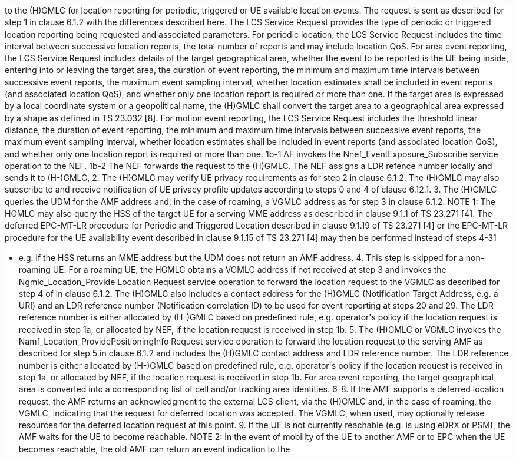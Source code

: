to the (H)GMLC for location reporting for periodic, triggered or UE available
location events. The request is sent as described for step 1 in clause 6.1.2
with the differences described here. The LCS Service Request provides the type
of periodic or triggered location reporting being requested and associated
parameters. For periodic location, the LCS Service Request includes the time
interval between successive location reports, the total number of reports and
may include location QoS. For area event reporting, the LCS Service Request
includes details of the target geographical area, whether the event to be
reported is the UE being inside, entering into or leaving the target area, the
duration of event reporting, the minimum and maximum time intervals between
successive event reports, the maximum event sampling interval, whether
location estimates shall be included in event reports (and associated location
QoS), and whether only one location report is required or more than one. If
the target area is expressed by a local coordinate system or a geopolitical
name, the (H)GMLC shall convert the target area to a geographical area
expressed by a shape as defined in TS 23.032 [8]. For motion event reporting,
the LCS Service Request includes the threshold linear distance, the duration
of event reporting, the minimum and maximum time intervals between successive
event reports, the maximum event sampling interval, whether location estimates
shall be included in event reports (and associated location QoS), and whether
only one location report is required or more than one.
1b-1 AF invokes the Nnef_EventExposure_Subscribe service operation to the NEF.
1b-2 The NEF forwards the request to the (H)GMLC. The NEF assigns a LDR
refence number locally and sends it to (H-)GMLC,
2\. The (H)GMLC may verify UE privacy requirements as for step 2 in clause
6.1.2. The (H)GMLC may also subscribe to and receive notification of UE
privacy profile updates according to steps 0 and 4 of clause 6.12.1.
3\. The (H)GMLC queries the UDM for the AMF address and, in the case of
roaming, a VGMLC address as for step 3 in clause 6.1.2.
NOTE 1: The HGMLC may also query the HSS of the target UE for a serving MME
address as described in clause 9.1.1 of TS 23.271 [4]. The deferred EPC-MT-LR
procedure for Periodic and Triggered Location described in clause 9.1.19 of TS
23.271 [4] or the EPC-MT-LR procedure for the UE availability event described
in clause 9.1.15 of TS 23.271 [4] may then be performed instead of steps 4-31
- e.g. if the HSS returns an MME address but the UDM does not return an AMF
address.
4\. This step is skipped for a non-roaming UE. For a roaming UE, the HGMLC
obtains a VGMLC address if not received at step 3 and invokes the
Ngmlc_Location_Provide Location Request service operation to forward the
location request to the VGMLC as described for step 4 of in clause 6.1.2. The
(H)GMLC also includes a contact address for the (H)GMLC (Notification Target
Address, e.g. a URI) and an LDR reference number (Notification correlation ID)
to be used for event reporting at steps 20 and 29. The LDR reference number is
either allocated by (H-)GMLC based on predefined rule, e.g. operator\'s policy
if the location request is received in step 1a, or allocated by NEF, if the
location request is received in step 1b.
5\. The (H)GMLC or VGMLC invokes the Namf_Location_ProvidePositioningInfo
Request service operation to forward the location request to the serving AMF
as described for step 5 in clause 6.1.2 and includes the (H)GMLC contact
address and LDR reference number. The LDR reference number is either allocated
by (H-)GMLC based on predefined rule, e.g. operator\'s policy if the location
request is received in step 1a, or allocated by NEF, if the location request
is received in step 1b. For area event reporting, the target geographical area
is converted into a corresponding list of cell and/or tracking area
identities.
6-8. If the AMF supports a deferred location request, the AMF returns an
acknowledgment to the external LCS client, via the (H)GMLC and, in the case of
roaming, the VGMLC, indicating that the request for deferred location was
accepted. The VGMLC, when used, may optionally release resources for the
deferred location request at this point.
9\. If the UE is not currently reachable (e.g. is using eDRX or PSM), the AMF
waits for the UE to become reachable.
NOTE 2: In the event of mobility of the UE to another AMF or to EPC when the
UE becomes reachable, the old AMF can return an event indication to the